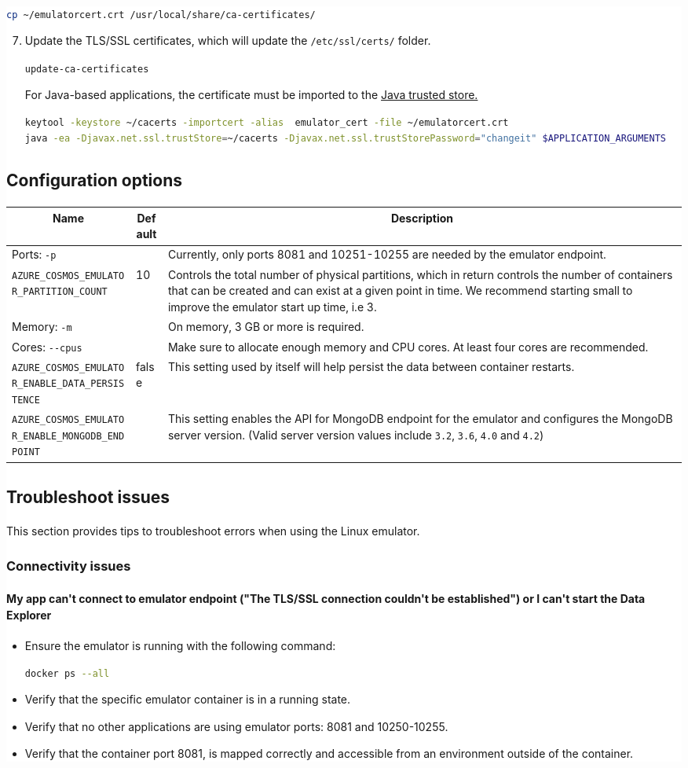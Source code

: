    ```bash
   cp ~/emulatorcert.crt /usr/local/share/ca-certificates/
   ```

7. Update the TLS/SSL certificates, which will update the `/etc/ssl/certs/` folder.

   ```bash
   update-ca-certificates
   ```

    For Java-based applications, the certificate must be imported to the [Java trusted store.](local-emulator-export-ssl-certificates.md)

    ```bash
    keytool -keystore ~/cacerts -importcert -alias  emulator_cert -file ~/emulatorcert.crt
    java -ea -Djavax.net.ssl.trustStore=~/cacerts -Djavax.net.ssl.trustStorePassword="changeit" $APPLICATION_ARGUMENTS
    ```

## Configuration options

|Name  |Default  |Description  |
|---------|---------|---------|
|  Ports:  `-p`   |         |   Currently, only ports 8081 and 10251-10255 are needed by the emulator endpoint.     |
| `AZURE_COSMOS_EMULATOR_PARTITION_COUNT`    |    10     |    Controls the total number of physical partitions, which in return controls the number of containers that can be created and can exist at a given point in time. We recommend starting small to improve the emulator start up time, i.e 3.     |
|  Memory: `-m`   |         | On memory, 3 GB or more is required.     |
| Cores:   `--cpus`  |         |   Make sure to allocate enough memory and CPU cores. At least four cores are recommended.      |
|`AZURE_COSMOS_EMULATOR_ENABLE_DATA_PERSISTENCE`  | false  | This setting used by itself will help persist the data between container restarts.  |
|`AZURE_COSMOS_EMULATOR_ENABLE_MONGODB_ENDPOINT`  |        | This setting enables the API for MongoDB endpoint for the emulator and configures the MongoDB server version. (Valid server version values include ``3.2``, ``3.6``, ``4.0`` and ``4.2``) |

## Troubleshoot issues

This section provides tips to troubleshoot errors when using the Linux emulator.

### Connectivity issues

#### My app can't connect to emulator endpoint ("The TLS/SSL connection couldn't be established") or I can't start the Data Explorer

- Ensure the emulator is running with the following command:

    ```bash
    docker ps --all
    ```

- Verify that the specific emulator container is in a running state.

- Verify that no other applications are using emulator ports: 8081 and 10250-10255.

- Verify that the container port 8081, is mapped correctly and accessible from an environment outside of the container.  
